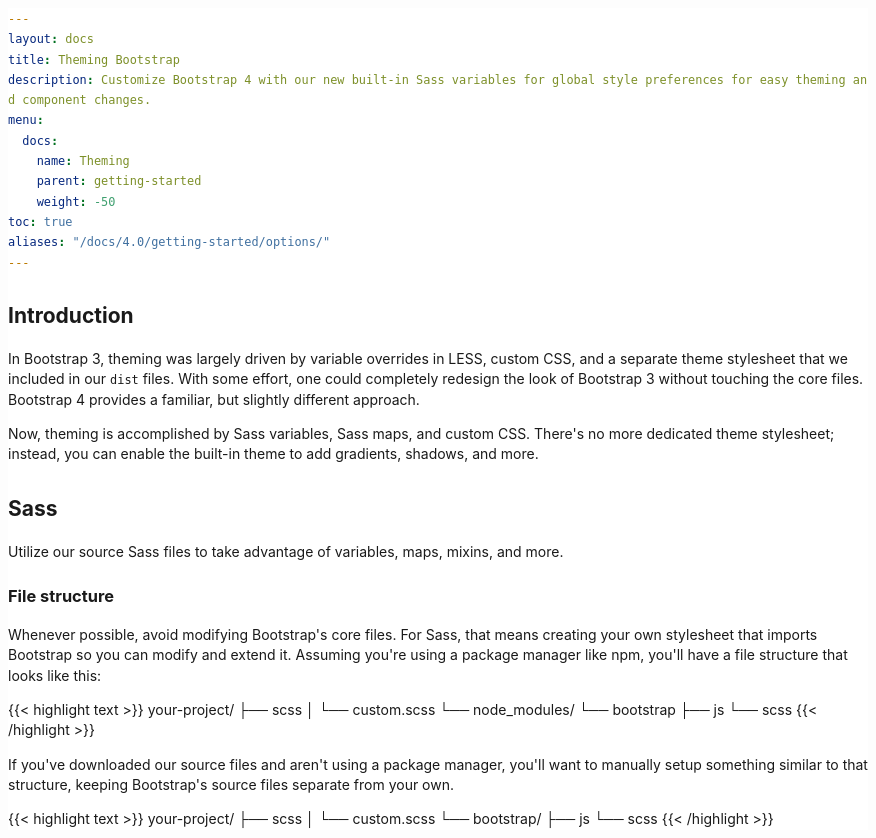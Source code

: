 ```yaml
---
layout: docs
title: Theming Bootstrap
description: Customize Bootstrap 4 with our new built-in Sass variables for global style preferences for easy theming and component changes.
menu:
  docs:
    name: Theming
    parent: getting-started
    weight: -50
toc: true
aliases: "/docs/4.0/getting-started/options/"
---
```


## Introduction

In Bootstrap 3, theming was largely driven by variable overrides in LESS, custom CSS, and a separate theme stylesheet that we included in our `dist` files. With some effort, one could completely redesign the look of Bootstrap 3 without touching the core files. Bootstrap 4 provides a familiar, but slightly different approach.

Now, theming is accomplished by Sass variables, Sass maps, and custom CSS. There's no more dedicated theme stylesheet; instead, you can enable the built-in theme to add gradients, shadows, and more.

## Sass

Utilize our source Sass files to take advantage of variables, maps, mixins, and more.

### File structure

Whenever possible, avoid modifying Bootstrap's core files. For Sass, that means creating your own stylesheet that imports Bootstrap so you can modify and extend it. Assuming you're using a package manager like npm, you'll have a file structure that looks like this:

{{< highlight text >}}
your-project/
├── scss
│   └── custom.scss
└── node_modules/
    └── bootstrap
        ├── js
        └── scss
{{< /highlight >}}

If you've downloaded our source files and aren't using a package manager, you'll want to manually setup something similar to that structure, keeping Bootstrap's source files separate from your own.

{{< highlight text >}}
your-project/
├── scss
│   └── custom.scss
└── bootstrap/
    ├── js
    └── scss
{{< /highlight >}}
